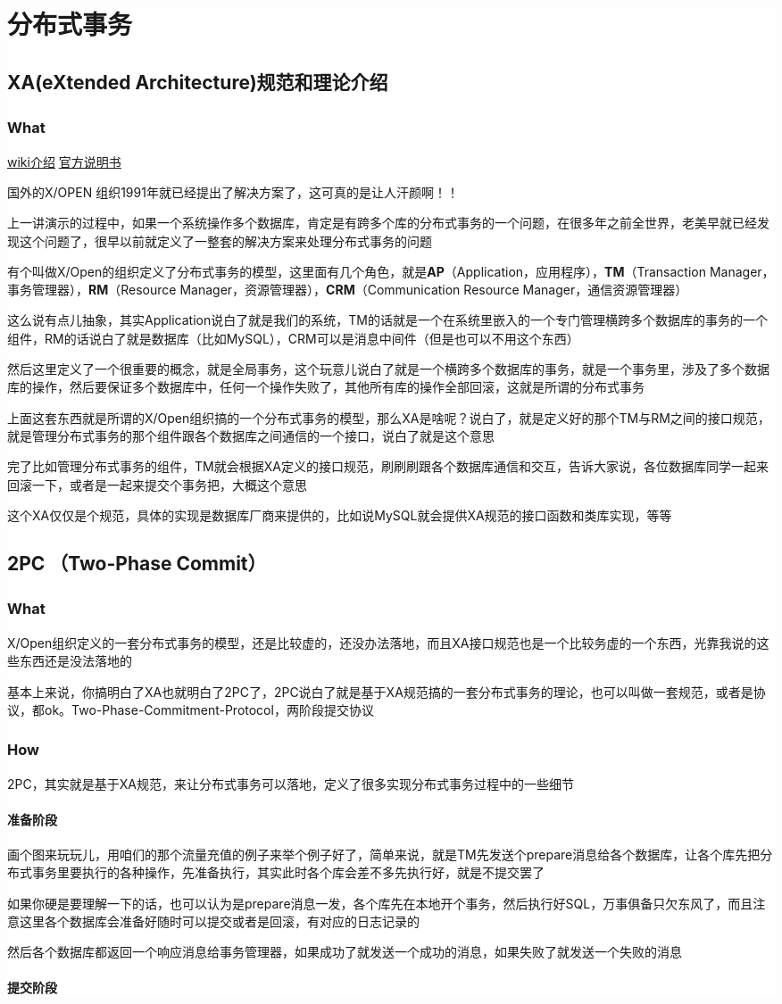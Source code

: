 # 分布式事务

## XA(eXtended Architecture)规范和理论介绍


### What

[wiki介绍](https://en.wikipedia.org/wiki/X/Open_XA#cite_note-Kleppmann2017-1 '')
[官方说明书](https://pubs.opengroup.org/onlinepubs/009680699/toc.pdf '')

国外的X/OPEN 组织1991年就已经提出了解决方案了，这可真的是让人汗颜啊！！

上一讲演示的过程中，如果一个系统操作多个数据库，肯定是有跨多个库的分布式事务的一个问题，在很多年之前全世界，老美早就已经发现这个问题了，很早以前就定义了一整套的解决方案来处理分布式事务的问题

有个叫做X/Open的组织定义了分布式事务的模型，这里面有几个角色，就是**AP**（Application，应用程序），**TM**（Transaction Manager，事务管理器），**RM**（Resource Manager，资源管理器），**CRM**（Communication Resource Manager，通信资源管理器）

这么说有点儿抽象，其实Application说白了就是我们的系统，TM的话就是一个在系统里嵌入的一个专门管理横跨多个数据库的事务的一个组件，RM的话说白了就是数据库（比如MySQL），CRM可以是消息中间件（但是也可以不用这个东西）

然后这里定义了一个很重要的概念，就是全局事务，这个玩意儿说白了就是一个横跨多个数据库的事务，就是一个事务里，涉及了多个数据库的操作，然后要保证多个数据库中，任何一个操作失败了，其他所有库的操作全部回滚，这就是所谓的分布式事务

上面这套东西就是所谓的X/Open组织搞的一个分布式事务的模型，那么XA是啥呢？说白了，就是定义好的那个TM与RM之间的接口规范，就是管理分布式事务的那个组件跟各个数据库之间通信的一个接口，说白了就是这个意思

完了比如管理分布式事务的组件，TM就会根据XA定义的接口规范，刷刷刷跟各个数据库通信和交互，告诉大家说，各位数据库同学一起来回滚一下，或者是一起来提交个事务把，大概这个意思

这个XA仅仅是个规范，具体的实现是数据库厂商来提供的，比如说MySQL就会提供XA规范的接口函数和类库实现，等等



## 2PC （Two-Phase Commit）

### What

X/Open组织定义的一套分布式事务的模型，还是比较虚的，还没办法落地，而且XA接口规范也是一个比较务虚的一个东西，光靠我说的这些东西还是没法落地的

基本上来说，你搞明白了XA也就明白了2PC了，2PC说白了就是基于XA规范搞的一套分布式事务的理论，也可以叫做一套规范，或者是协议，都ok。Two-Phase-Commitment-Protocol，两阶段提交协议


### How
2PC，其实就是基于XA规范，来让分布式事务可以落地，定义了很多实现分布式事务过程中的一些细节

#### 准备阶段

画个图来玩玩儿，用咱们的那个流量充值的例子来举个例子好了，简单来说，就是TM先发送个prepare消息给各个数据库，让各个库先把分布式事务里要执行的各种操作，先准备执行，其实此时各个库会差不多先执行好，就是不提交罢了

如果你硬是要理解一下的话，也可以认为是prepare消息一发，各个库先在本地开个事务，然后执行好SQL，万事俱备只欠东风了，而且注意这里各个数据库会准备好随时可以提交或者是回滚，有对应的日志记录的

然后各个数据库都返回一个响应消息给事务管理器，如果成功了就发送一个成功的消息，如果失败了就发送一个失败的消息


#### 提交阶段
